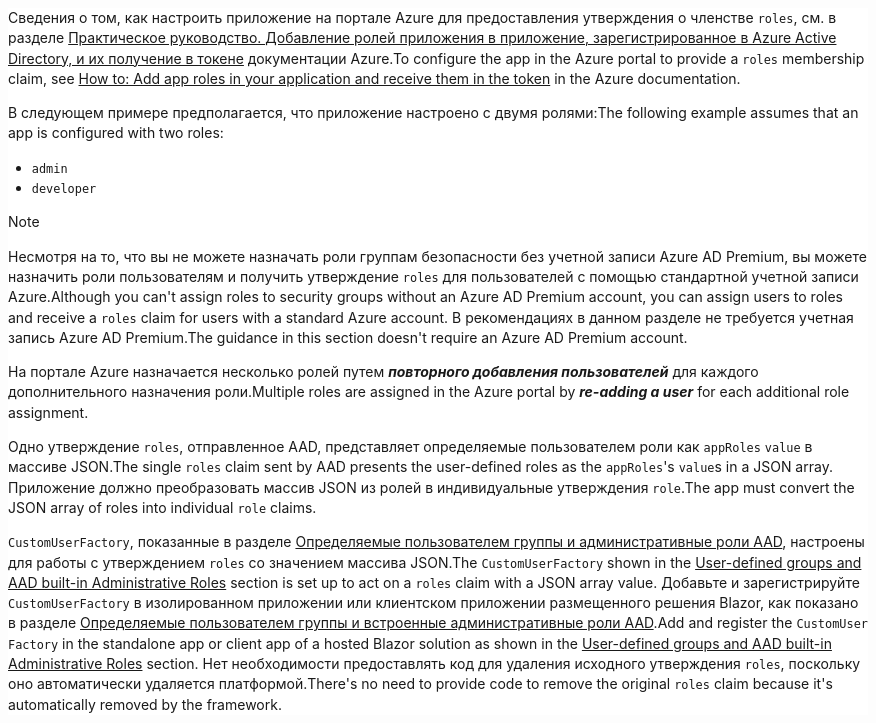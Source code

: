 <span data-ttu-id="8ca3c-168">Сведения о том, как настроить приложение на портале Azure для предоставления утверждения о членстве `roles`, см. в разделе [Практическое руководство. Добавление ролей приложения в приложение, зарегистрированное в Azure Active Directory, и их получение в токене](/azure/active-directory/develop/howto-add-app-roles-in-azure-ad-apps) документации Azure.</span><span class="sxs-lookup"><span data-stu-id="8ca3c-168">To configure the app in the Azure portal to provide a `roles` membership claim, see [How to: Add app roles in your application and receive them in the token](/azure/active-directory/develop/howto-add-app-roles-in-azure-ad-apps) in the Azure documentation.</span></span>

<span data-ttu-id="8ca3c-169">В следующем примере предполагается, что приложение настроено с двумя ролями:</span><span class="sxs-lookup"><span data-stu-id="8ca3c-169">The following example assumes that an app is configured with two roles:</span></span>

* `admin`
* `developer`

> [!NOTE]
> <span data-ttu-id="8ca3c-170">Несмотря на то, что вы не можете назначать роли группам безопасности без учетной записи Azure AD Premium, вы можете назначить роли пользователям и получить утверждение `roles` для пользователей с помощью стандартной учетной записи Azure.</span><span class="sxs-lookup"><span data-stu-id="8ca3c-170">Although you can't assign roles to security groups without an Azure AD Premium account, you can assign users to roles and receive a `roles` claim for users with a standard Azure account.</span></span> <span data-ttu-id="8ca3c-171">В рекомендациях в данном разделе не требуется учетная запись Azure AD Premium.</span><span class="sxs-lookup"><span data-stu-id="8ca3c-171">The guidance in this section doesn't require an Azure AD Premium account.</span></span>
>
> <span data-ttu-id="8ca3c-172">На портале Azure назначается несколько ролей путем **_повторного добавления пользователей_** для каждого дополнительного назначения роли.</span><span class="sxs-lookup"><span data-stu-id="8ca3c-172">Multiple roles are assigned in the Azure portal by **_re-adding a user_** for each additional role assignment.</span></span>

<span data-ttu-id="8ca3c-173">Одно утверждение `roles`, отправленное AAD, представляет определяемые пользователем роли как `appRoles` `value` в массиве JSON.</span><span class="sxs-lookup"><span data-stu-id="8ca3c-173">The single `roles` claim sent by AAD presents the user-defined roles as the `appRoles`'s `value`s in a JSON array.</span></span> <span data-ttu-id="8ca3c-174">Приложение должно преобразовать массив JSON из ролей в индивидуальные утверждения `role`.</span><span class="sxs-lookup"><span data-stu-id="8ca3c-174">The app must convert the JSON array of roles into individual `role` claims.</span></span>

<span data-ttu-id="8ca3c-175">`CustomUserFactory`, показанные в разделе [Определяемые пользователем группы и административные роли AAD](#user-defined-groups-and-built-in-administrative-roles), настроены для работы с утверждением `roles` со значением массива JSON.</span><span class="sxs-lookup"><span data-stu-id="8ca3c-175">The `CustomUserFactory` shown in the [User-defined groups and AAD built-in Administrative Roles](#user-defined-groups-and-built-in-administrative-roles) section is set up to act on a `roles` claim with a JSON array value.</span></span> <span data-ttu-id="8ca3c-176">Добавьте и зарегистрируйте `CustomUserFactory` в изолированном приложении или клиентском приложении размещенного решения Blazor, как показано в разделе [Определяемые пользователем группы и встроенные административные роли AAD](#user-defined-groups-and-built-in-administrative-roles).</span><span class="sxs-lookup"><span data-stu-id="8ca3c-176">Add and register the `CustomUserFactory` in the standalone app or client app of a hosted Blazor solution as shown in the [User-defined groups and AAD built-in Administrative Roles](#user-defined-groups-and-built-in-administrative-roles) section.</span></span> <span data-ttu-id="8ca3c-177">Нет необходимости предоставлять код для удаления исходного утверждения `roles`, поскольку оно автоматически удаляется платформой.</span><span class="sxs-lookup"><span data-stu-id="8ca3c-177">There's no need to provide code to remove the original `roles` claim because it's automatically removed by the framework.</span></span>
